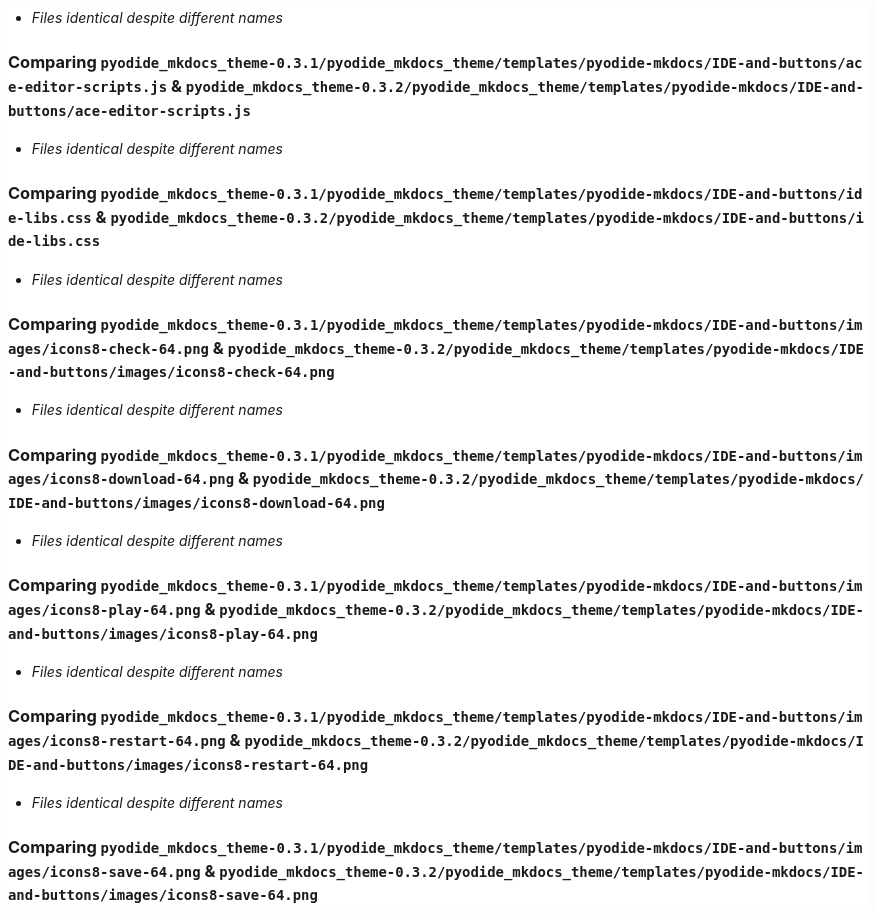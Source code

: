  * *Files identical despite different names*

### Comparing `pyodide_mkdocs_theme-0.3.1/pyodide_mkdocs_theme/templates/pyodide-mkdocs/IDE-and-buttons/ace-editor-scripts.js` & `pyodide_mkdocs_theme-0.3.2/pyodide_mkdocs_theme/templates/pyodide-mkdocs/IDE-and-buttons/ace-editor-scripts.js`

 * *Files identical despite different names*

### Comparing `pyodide_mkdocs_theme-0.3.1/pyodide_mkdocs_theme/templates/pyodide-mkdocs/IDE-and-buttons/ide-libs.css` & `pyodide_mkdocs_theme-0.3.2/pyodide_mkdocs_theme/templates/pyodide-mkdocs/IDE-and-buttons/ide-libs.css`

 * *Files identical despite different names*

### Comparing `pyodide_mkdocs_theme-0.3.1/pyodide_mkdocs_theme/templates/pyodide-mkdocs/IDE-and-buttons/images/icons8-check-64.png` & `pyodide_mkdocs_theme-0.3.2/pyodide_mkdocs_theme/templates/pyodide-mkdocs/IDE-and-buttons/images/icons8-check-64.png`

 * *Files identical despite different names*

### Comparing `pyodide_mkdocs_theme-0.3.1/pyodide_mkdocs_theme/templates/pyodide-mkdocs/IDE-and-buttons/images/icons8-download-64.png` & `pyodide_mkdocs_theme-0.3.2/pyodide_mkdocs_theme/templates/pyodide-mkdocs/IDE-and-buttons/images/icons8-download-64.png`

 * *Files identical despite different names*

### Comparing `pyodide_mkdocs_theme-0.3.1/pyodide_mkdocs_theme/templates/pyodide-mkdocs/IDE-and-buttons/images/icons8-play-64.png` & `pyodide_mkdocs_theme-0.3.2/pyodide_mkdocs_theme/templates/pyodide-mkdocs/IDE-and-buttons/images/icons8-play-64.png`

 * *Files identical despite different names*

### Comparing `pyodide_mkdocs_theme-0.3.1/pyodide_mkdocs_theme/templates/pyodide-mkdocs/IDE-and-buttons/images/icons8-restart-64.png` & `pyodide_mkdocs_theme-0.3.2/pyodide_mkdocs_theme/templates/pyodide-mkdocs/IDE-and-buttons/images/icons8-restart-64.png`

 * *Files identical despite different names*

### Comparing `pyodide_mkdocs_theme-0.3.1/pyodide_mkdocs_theme/templates/pyodide-mkdocs/IDE-and-buttons/images/icons8-save-64.png` & `pyodide_mkdocs_theme-0.3.2/pyodide_mkdocs_theme/templates/pyodide-mkdocs/IDE-and-buttons/images/icons8-save-64.png`

